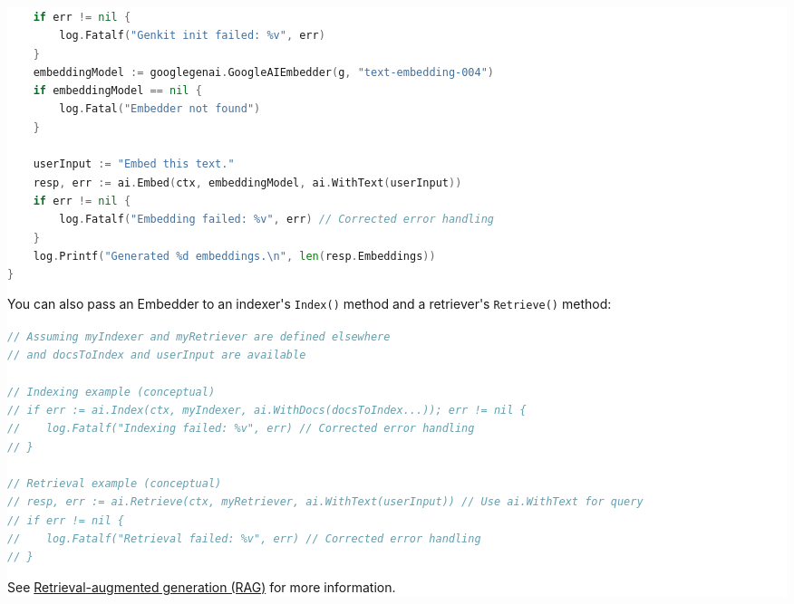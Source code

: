 ```go
	if err != nil {
		log.Fatalf("Genkit init failed: %v", err)
	}
	embeddingModel := googlegenai.GoogleAIEmbedder(g, "text-embedding-004")
	if embeddingModel == nil {
		log.Fatal("Embedder not found")
	}

	userInput := "Embed this text."
	resp, err := ai.Embed(ctx, embeddingModel, ai.WithText(userInput))
	if err != nil {
		log.Fatalf("Embedding failed: %v", err) // Corrected error handling
	}
	log.Printf("Generated %d embeddings.\n", len(resp.Embeddings))
}
```

You can also pass an Embedder to an indexer's `Index()` method and a retriever's
`Retrieve()` method:

```go
// Assuming myIndexer and myRetriever are defined elsewhere
// and docsToIndex and userInput are available

// Indexing example (conceptual)
// if err := ai.Index(ctx, myIndexer, ai.WithDocs(docsToIndex...)); err != nil {
//	  log.Fatalf("Indexing failed: %v", err) // Corrected error handling
// }

// Retrieval example (conceptual)
// resp, err := ai.Retrieve(ctx, myRetriever, ai.WithText(userInput)) // Use ai.WithText for query
// if err != nil {
//	  log.Fatalf("Retrieval failed: %v", err) // Corrected error handling
// }
```

See [Retrieval-augmented generation (RAG)](/go/docs/rag) for more information.
